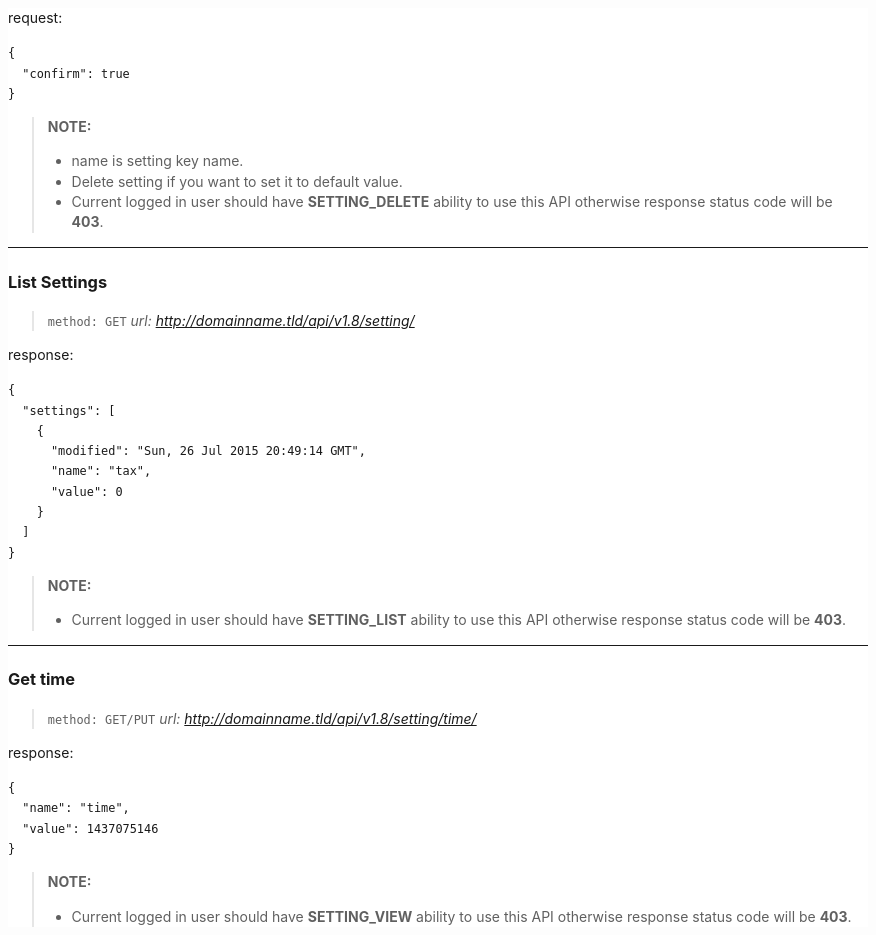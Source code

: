 request:
```
{
  "confirm": true
}
```

> **NOTE:**
>
> - name is setting key name.
> - Delete setting if you want to set it to default value.
> - Current logged in user should have **SETTING_DELETE**  ability to use this API otherwise response status code will be **403**.

-------

### List Settings
> ```method: GET```
*url: http://domainname.tld/api/v1.8/setting/*

response:
```
{
  "settings": [
    {
      "modified": "Sun, 26 Jul 2015 20:49:14 GMT",
      "name": "tax",
      "value": 0
    }
  ]
}
```

> **NOTE:**
>
> - Current logged in user should have **SETTING_LIST**  ability to use this API otherwise response status code will be **403**.

-------

### Get time
> ```method: GET/PUT```
*url: http://domainname.tld/api/v1.8/setting/time/*

response:
```
{
  "name": "time",
  "value": 1437075146
}
```

> **NOTE:**
>
> - Current logged in user should have **SETTING_VIEW**  ability to use this API otherwise response status code will be **403**.

